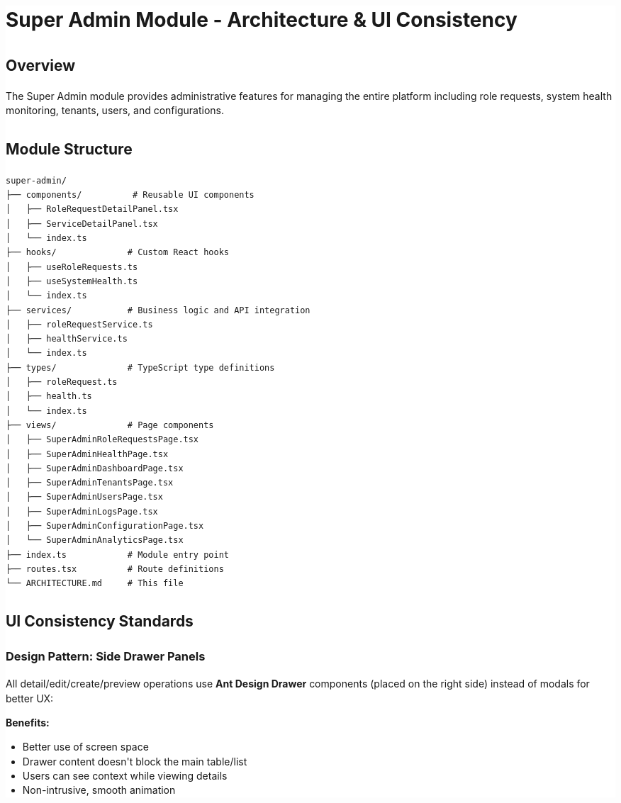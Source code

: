 # Super Admin Module - Architecture & UI Consistency

## Overview
The Super Admin module provides administrative features for managing the entire platform including role requests, system health monitoring, tenants, users, and configurations.

## Module Structure

```
super-admin/
├── components/          # Reusable UI components
│   ├── RoleRequestDetailPanel.tsx
│   ├── ServiceDetailPanel.tsx
│   └── index.ts
├── hooks/              # Custom React hooks
│   ├── useRoleRequests.ts
│   ├── useSystemHealth.ts
│   └── index.ts
├── services/           # Business logic and API integration
│   ├── roleRequestService.ts
│   ├── healthService.ts
│   └── index.ts
├── types/              # TypeScript type definitions
│   ├── roleRequest.ts
│   ├── health.ts
│   └── index.ts
├── views/              # Page components
│   ├── SuperAdminRoleRequestsPage.tsx
│   ├── SuperAdminHealthPage.tsx
│   ├── SuperAdminDashboardPage.tsx
│   ├── SuperAdminTenantsPage.tsx
│   ├── SuperAdminUsersPage.tsx
│   ├── SuperAdminLogsPage.tsx
│   ├── SuperAdminConfigurationPage.tsx
│   └── SuperAdminAnalyticsPage.tsx
├── index.ts            # Module entry point
├── routes.tsx          # Route definitions
└── ARCHITECTURE.md     # This file
```

## UI Consistency Standards

### Design Pattern: Side Drawer Panels
All detail/edit/create/preview operations use **Ant Design Drawer** components (placed on the right side) instead of modals for better UX:

**Benefits:**
- Better use of screen space
- Drawer content doesn't block the main table/list
- Users can see context while viewing details
- Non-intrusive, smooth animation
